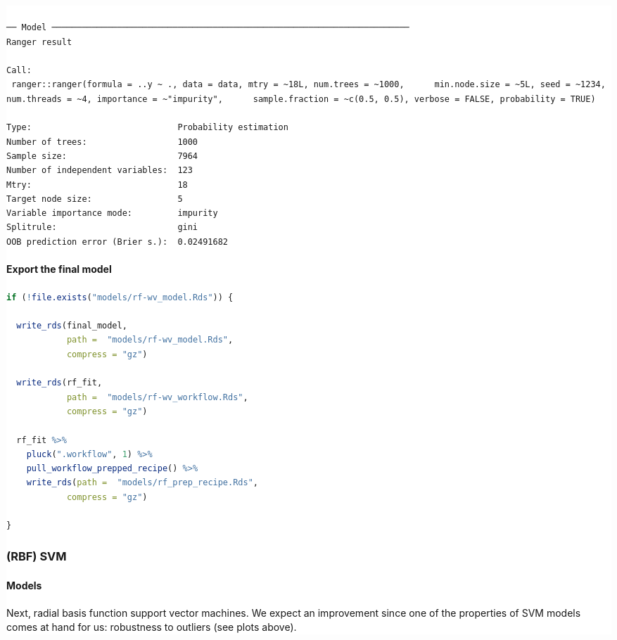 ```

── Model ───────────────────────────────────────────────────────────────────────
Ranger result

Call:
 ranger::ranger(formula = ..y ~ ., data = data, mtry = ~18L, num.trees = ~1000,      min.node.size = ~5L, seed = ~1234, num.threads = ~4, importance = ~"impurity",      sample.fraction = ~c(0.5, 0.5), verbose = FALSE, probability = TRUE) 

Type:                             Probability estimation 
Number of trees:                  1000 
Sample size:                      7964 
Number of independent variables:  123 
Mtry:                             18 
Target node size:                 5 
Variable importance mode:         impurity 
Splitrule:                        gini 
OOB prediction error (Brier s.):  0.02491682 
```


#### Export the final model


```r
if (!file.exists("models/rf-wv_model.Rds")) {
  
  write_rds(final_model,
            path =  "models/rf-wv_model.Rds",
            compress = "gz")
  
  write_rds(rf_fit,
            path =  "models/rf-wv_workflow.Rds",
            compress = "gz")
  
  rf_fit %>% 
    pluck(".workflow", 1) %>%
    pull_workflow_prepped_recipe() %>%
    write_rds(path =  "models/rf_prep_recipe.Rds",
            compress = "gz")

}
```



### (RBF) SVM

#### Models

Next, radial basis function support vector machines. We expect an improvement since one of the properties of SVM models comes at hand for us: robustness to outliers (see plots above).

